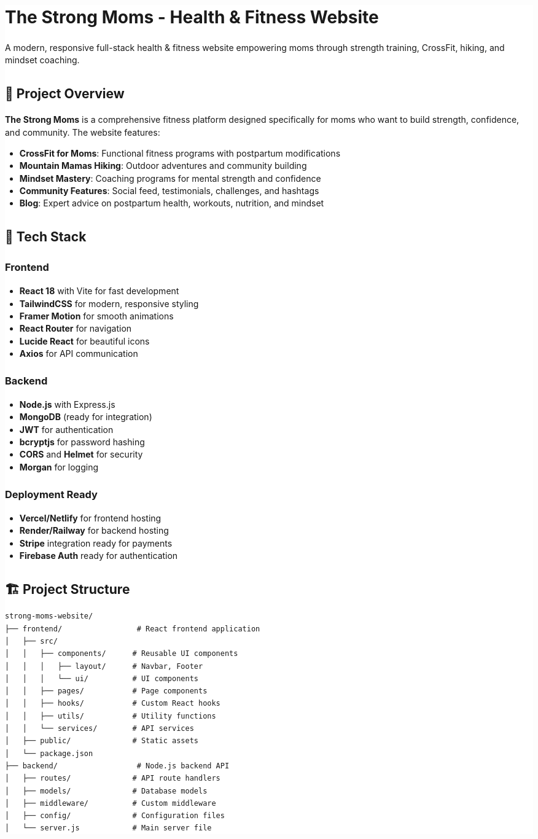 # The Strong Moms - Health & Fitness Website

A modern, responsive full-stack health & fitness website empowering moms through strength training, CrossFit, hiking, and mindset coaching. 

## 🎯 Project Overview

**The Strong Moms** is a comprehensive fitness platform designed specifically for moms who want to build strength, confidence, and community. The website features:

- **CrossFit for Moms**: Functional fitness programs with postpartum modifications
- **Mountain Mamas Hiking**: Outdoor adventures and community building
- **Mindset Mastery**: Coaching programs for mental strength and confidence
- **Community Features**: Social feed, testimonials, challenges, and hashtags
- **Blog**: Expert advice on postpartum health, workouts, nutrition, and mindset

## 🚀 Tech Stack

### Frontend
- **React 18** with Vite for fast development
- **TailwindCSS** for modern, responsive styling
- **Framer Motion** for smooth animations
- **React Router** for navigation
- **Lucide React** for beautiful icons
- **Axios** for API communication

### Backend
- **Node.js** with Express.js
- **MongoDB** (ready for integration)
- **JWT** for authentication
- **bcryptjs** for password hashing
- **CORS** and **Helmet** for security
- **Morgan** for logging

### Deployment Ready
- **Vercel/Netlify** for frontend hosting
- **Render/Railway** for backend hosting
- **Stripe** integration ready for payments
- **Firebase Auth** ready for authentication

## 🏗️ Project Structure

```
strong-moms-website/
├── frontend/                 # React frontend application
│   ├── src/
│   │   ├── components/      # Reusable UI components
│   │   │   ├── layout/      # Navbar, Footer
│   │   │   └── ui/          # UI components
│   │   ├── pages/           # Page components
│   │   ├── hooks/           # Custom React hooks
│   │   ├── utils/           # Utility functions
│   │   └── services/        # API services
│   ├── public/              # Static assets
│   └── package.json
├── backend/                  # Node.js backend API
│   ├── routes/              # API route handlers
│   ├── models/              # Database models
│   ├── middleware/          # Custom middleware
│   ├── config/              # Configuration files
│   └── server.js            # Main server file
```